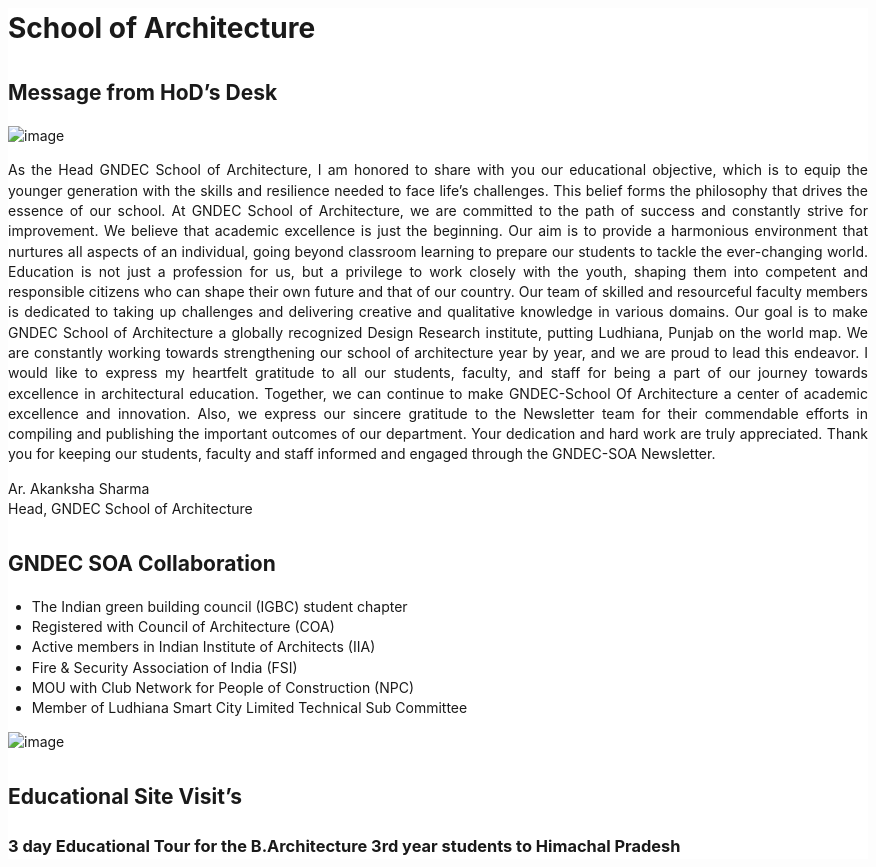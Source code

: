 # School of Architecture

## Message from HoD’s Desk

![image](https://github.com/Gazalsoni/Newsletter_2023/assets/133624231/801ba732-40bf-4e07-8376-c8de0e8a312a)

<p align=justify>
 As the Head GNDEC School of Architecture, I am honored to share with you our educational objective, which is to equip the younger generation with the skills and resilience needed to face life’s challenges. This belief forms the philosophy that drives the essence of our school. At GNDEC School of Architecture, we are committed to the path of success and constantly strive for improvement. We believe that academic excellence is just the beginning. Our aim is to provide a harmonious environment that nurtures all aspects of an individual, going beyond classroom learning to prepare our students to tackle the ever-changing world.
Education is not just a profession for us, but a privilege to work closely with the youth, shaping them into competent and responsible citizens who can shape their own future and that of our country. Our team of skilled and resourceful faculty members is dedicated to taking up challenges and delivering creative and qualitative knowledge in various domains. Our goal is to make GNDEC School of Architecture a globally recognized Design Research institute, putting Ludhiana, Punjab on the world map. We are constantly working towards strengthening our school of architecture year by year, and we are proud to lead this endeavor.
I would like to express my heartfelt gratitude to all our students, faculty, and staff for being a part of our journey towards excellence in architectural education. Together, we can continue to make GNDEC-School Of Architecture a center of academic excellence and innovation.
Also, we express our sincere gratitude to the Newsletter team for their commendable efforts in compiling and publishing the important outcomes of our department. Your dedication and hard work are truly appreciated. Thank you for keeping our students, faculty and staff informed and engaged through the GNDEC-SOA Newsletter.  
  </p>
  
Ar. Akanksha Sharma  
Head, GNDEC School of Architecture  
  
## GNDEC SOA Collaboration    
- The Indian green building council (IGBC) student chapter   
- Registered with Council of Architecture (COA)   
- Active members in Indian Institute of Architects (IIA)  
- Fire & Security Association of India (FSI)  
- MOU with Club Network for People of Construction (NPC)
- Member of Ludhiana Smart City Limited Technical Sub Committee        

![image](https://github.com/Gazalsoni/Newsletter_2023/assets/133624231/01d063b1-3a4a-4b6f-9e90-07df5190a11d)

## Educational Site Visit’s    
  
### 3 day Educational Tour for the B.Architecture 3rd year students to Himachal Pradesh  